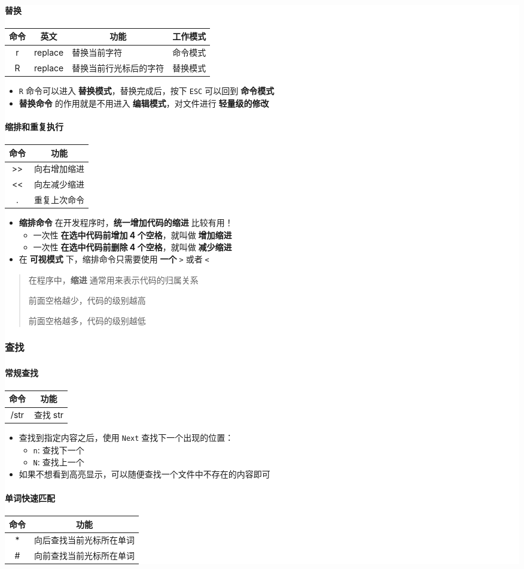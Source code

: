 #### 替换

| 命令 |  英文   | 功能                   | 工作模式 |
| :--: | :-----: | ---------------------- | -------- |
|  r   | replace | 替换当前字符           | 命令模式 |
|  R   | replace | 替换当前行光标后的字符 | 替换模式 |

- `R` 命令可以进入 **替换模式**，替换完成后，按下 `ESC` 可以回到 **命令模式**
- **替换命令** 的作用就是不用进入 **编辑模式**，对文件进行 **轻量级的修改**

#### 缩排和重复执行

| 命令 | 功能         |
| :--: | ------------ |
|  >>  | 向右增加缩进 |
|  <<  | 向左减少缩进 |
|  .   | 重复上次命令 |

- **缩排命令** 在开发程序时，**统一增加代码的缩进** 比较有用！
  - 一次性 **在选中代码前增加 4 个空格**，就叫做 **增加缩进**
  - 一次性 **在选中代码前删除 4 个空格**，就叫做 **减少缩进**
- 在 **可视模式** 下，缩排命令只需要使用 **一个** `>` 或者 `<` 

> 在程序中，**缩进** 通常用来表示代码的归属关系
>
> 前面空格越少，代码的级别越高
>
> 前面空格越多，代码的级别越低



### 查找

#### 常规查找 

| 命令 | 功能     |
| :--: | -------- |
| /str | 查找 str |

- 查找到指定内容之后，使用 `Next` 查找下一个出现的位置：
  - `n`: 查找下一个
  - `N`: 查找上一个
- 如果不想看到高亮显示，可以随便查找一个文件中不存在的内容即可

#### 单词快速匹配

| 命令 | 功能                     |
| :--: | ------------------------ |
|  *   | 向后查找当前光标所在单词 |
|  #   | 向前查找当前光标所在单词 |

